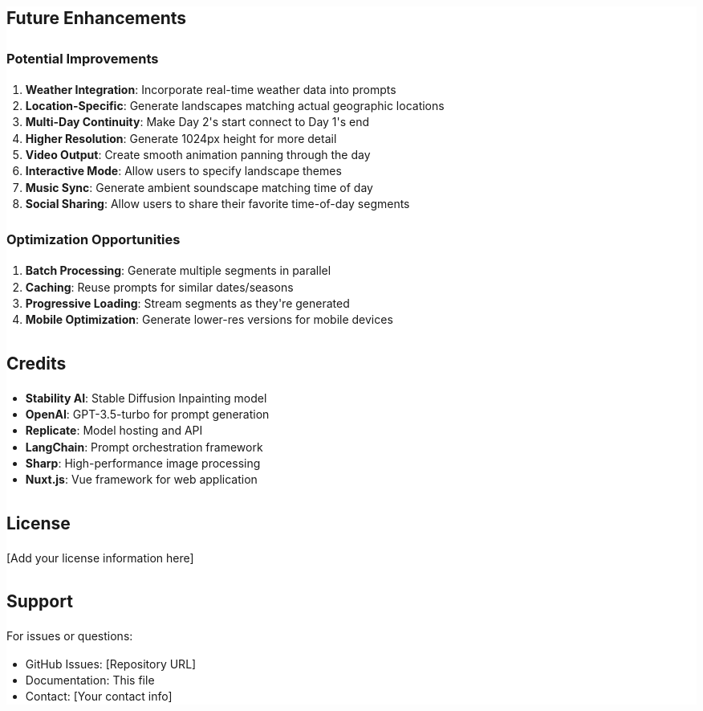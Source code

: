 ## Future Enhancements

### Potential Improvements

1. **Weather Integration**: Incorporate real-time weather data into prompts
2. **Location-Specific**: Generate landscapes matching actual geographic locations
3. **Multi-Day Continuity**: Make Day 2's start connect to Day 1's end
4. **Higher Resolution**: Generate 1024px height for more detail
5. **Video Output**: Create smooth animation panning through the day
6. **Interactive Mode**: Allow users to specify landscape themes
7. **Music Sync**: Generate ambient soundscape matching time of day
8. **Social Sharing**: Allow users to share their favorite time-of-day segments

### Optimization Opportunities

1. **Batch Processing**: Generate multiple segments in parallel
2. **Caching**: Reuse prompts for similar dates/seasons
3. **Progressive Loading**: Stream segments as they're generated
4. **Mobile Optimization**: Generate lower-res versions for mobile devices

## Credits

- **Stability AI**: Stable Diffusion Inpainting model
- **OpenAI**: GPT-3.5-turbo for prompt generation
- **Replicate**: Model hosting and API
- **LangChain**: Prompt orchestration framework
- **Sharp**: High-performance image processing
- **Nuxt.js**: Vue framework for web application

## License

[Add your license information here]

## Support

For issues or questions:
- GitHub Issues: [Repository URL]
- Documentation: This file
- Contact: [Your contact info]
